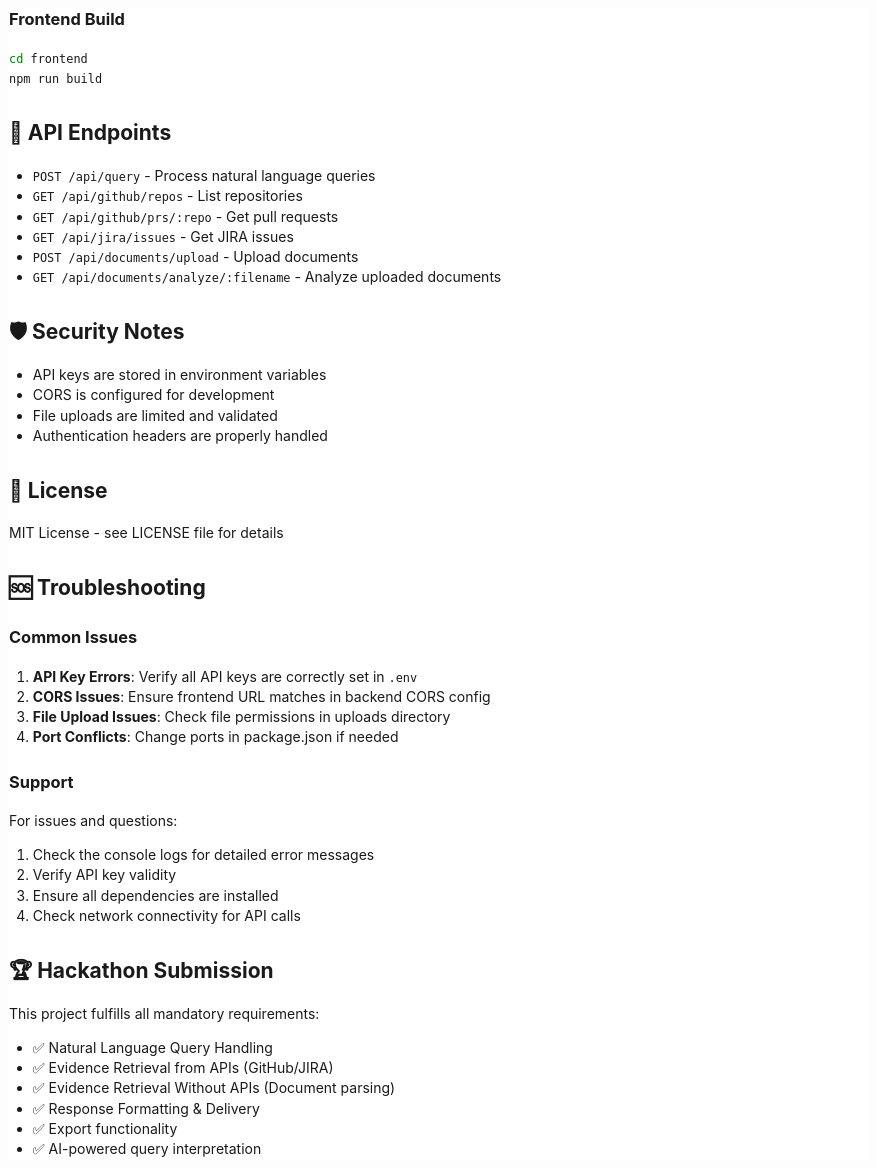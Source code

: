 ### Frontend Build
```bash
cd frontend
npm run build
```

## 🤝 API Endpoints

- `POST /api/query` - Process natural language queries
- `GET /api/github/repos` - List repositories
- `GET /api/github/prs/:repo` - Get pull requests
- `GET /api/jira/issues` - Get JIRA issues
- `POST /api/documents/upload` - Upload documents
- `GET /api/documents/analyze/:filename` - Analyze uploaded documents

## 🛡️ Security Notes

- API keys are stored in environment variables
- CORS is configured for development
- File uploads are limited and validated
- Authentication headers are properly handled

## 📝 License

MIT License - see LICENSE file for details

## 🆘 Troubleshooting

### Common Issues

1. **API Key Errors**: Verify all API keys are correctly set in `.env`
2. **CORS Issues**: Ensure frontend URL matches in backend CORS config
3. **File Upload Issues**: Check file permissions in uploads directory
4. **Port Conflicts**: Change ports in package.json if needed

### Support

For issues and questions:
1. Check the console logs for detailed error messages
2. Verify API key validity
3. Ensure all dependencies are installed
4. Check network connectivity for API calls

## 🏆 Hackathon Submission

This project fulfills all mandatory requirements:
- ✅ Natural Language Query Handling
- ✅ Evidence Retrieval from APIs (GitHub/JIRA)
- ✅ Evidence Retrieval Without APIs (Document parsing)
- ✅ Response Formatting & Delivery
- ✅ Export functionality
- ✅ AI-powered query interpretation
